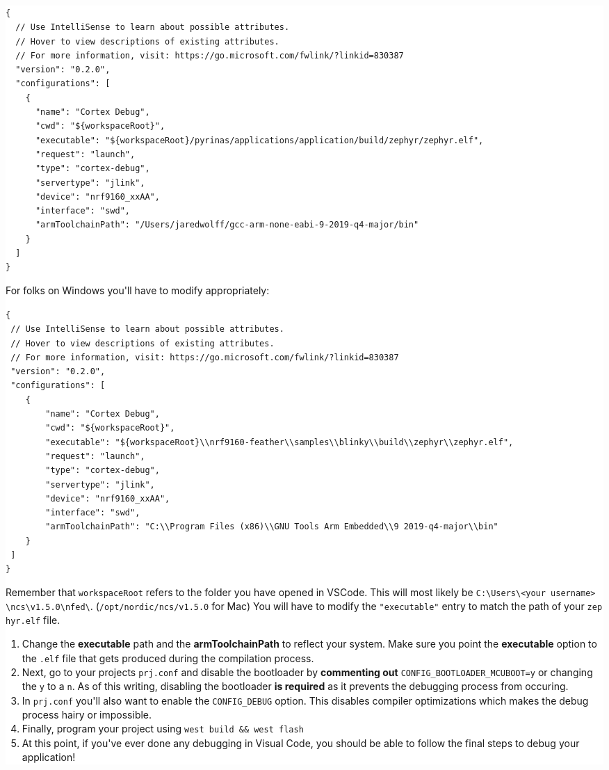    ```
   {
     // Use IntelliSense to learn about possible attributes.
     // Hover to view descriptions of existing attributes.
     // For more information, visit: https://go.microsoft.com/fwlink/?linkid=830387
     "version": "0.2.0",
     "configurations": [
       {
         "name": "Cortex Debug",
         "cwd": "${workspaceRoot}",
         "executable": "${workspaceRoot}/pyrinas/applications/application/build/zephyr/zephyr.elf",
         "request": "launch",
         "type": "cortex-debug",
         "servertype": "jlink",
         "device": "nrf9160_xxAA",
         "interface": "swd",
         "armToolchainPath": "/Users/jaredwolff/gcc-arm-none-eabi-9-2019-q4-major/bin"
       }
     ]
   }
   ```

   For folks on Windows you'll have to modify appropriately:

   ```
   {
    // Use IntelliSense to learn about possible attributes.
    // Hover to view descriptions of existing attributes.
    // For more information, visit: https://go.microsoft.com/fwlink/?linkid=830387
    "version": "0.2.0",
    "configurations": [
       {
           "name": "Cortex Debug",
           "cwd": "${workspaceRoot}",
           "executable": "${workspaceRoot}\\nrf9160-feather\\samples\\blinky\\build\\zephyr\\zephyr.elf",
           "request": "launch",
           "type": "cortex-debug",
           "servertype": "jlink",
           "device": "nrf9160_xxAA",
           "interface": "swd",
           "armToolchainPath": "C:\\Program Files (x86)\\GNU Tools Arm Embedded\\9 2019-q4-major\\bin"
       }
    ]
   }
   ```

   Remember that `workspaceRoot` refers to the folder you have opened in VSCode.
   This will most likely be `C:\Users\<your username>\ncs\v1.5.0\nfed\`.
   (`/opt/nordic/ncs/v1.5.0` for Mac) You will have to modify the `"executable"`
   entry to match the path of your `zephyr.elf` file.

1. Change the **executable** path and the **armToolchainPath** to reflect your
   system. Make sure you point the **executable** option to the `.elf` file that
   gets produced during the compilation process.
1. Next, go to your projects `prj.conf` and disable the bootloader by
   **commenting out** `CONFIG_BOOTLOADER_MCUBOOT=y` or changing the `y` to a
   `n`. As of this writing, disabling the bootloader **is required** as it
   prevents the debugging process from occuring.
1. In `prj.conf` you'll also want to enable the `CONFIG_DEBUG` option. This
   disables compiler optimizations which makes the debug process hairy or
   impossible.
1. Finally, program your project using `west build && west flash`
1. At this point, if you've ever done any debugging in Visual Code, you should
   be able to follow the final steps to debug your application!